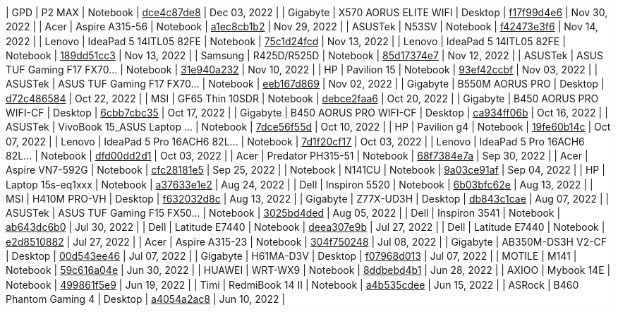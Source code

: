 | GPD           | P2 MAX                      | Notebook    | [dce4c87de8](https://linux-hardware.org/?probe=dce4c87de8) | Dec 03, 2022 |
| Gigabyte      | X570 AORUS ELITE WIFI       | Desktop     | [f17f99d4e6](https://linux-hardware.org/?probe=f17f99d4e6) | Nov 30, 2022 |
| Acer          | Aspire A315-56              | Notebook    | [a1ec8cb1b2](https://linux-hardware.org/?probe=a1ec8cb1b2) | Nov 29, 2022 |
| ASUSTek       | N53SV                       | Notebook    | [f42473e3f6](https://linux-hardware.org/?probe=f42473e3f6) | Nov 14, 2022 |
| Lenovo        | IdeaPad 5 14ITL05 82FE      | Notebook    | [75c1d24fcd](https://linux-hardware.org/?probe=75c1d24fcd) | Nov 13, 2022 |
| Lenovo        | IdeaPad 5 14ITL05 82FE      | Notebook    | [189dd51cc3](https://linux-hardware.org/?probe=189dd51cc3) | Nov 13, 2022 |
| Samsung       | R425D/R525D                 | Notebook    | [85d17374e7](https://linux-hardware.org/?probe=85d17374e7) | Nov 12, 2022 |
| ASUSTek       | ASUS TUF Gaming F17 FX70... | Notebook    | [31e940a232](https://linux-hardware.org/?probe=31e940a232) | Nov 10, 2022 |
| HP            | Pavilion 15                 | Notebook    | [93ef42ccbf](https://linux-hardware.org/?probe=93ef42ccbf) | Nov 03, 2022 |
| ASUSTek       | ASUS TUF Gaming F17 FX70... | Notebook    | [eeb167d869](https://linux-hardware.org/?probe=eeb167d869) | Nov 02, 2022 |
| Gigabyte      | B550M AORUS PRO             | Desktop     | [d72c486584](https://linux-hardware.org/?probe=d72c486584) | Oct 22, 2022 |
| MSI           | GF65 Thin 10SDR             | Notebook    | [debce2faa6](https://linux-hardware.org/?probe=debce2faa6) | Oct 20, 2022 |
| Gigabyte      | B450 AORUS PRO WIFI-CF      | Desktop     | [6cbb7cbc35](https://linux-hardware.org/?probe=6cbb7cbc35) | Oct 17, 2022 |
| Gigabyte      | B450 AORUS PRO WIFI-CF      | Desktop     | [ca934ff06b](https://linux-hardware.org/?probe=ca934ff06b) | Oct 16, 2022 |
| ASUSTek       | VivoBook 15_ASUS Laptop ... | Notebook    | [7dce56f55d](https://linux-hardware.org/?probe=7dce56f55d) | Oct 10, 2022 |
| HP            | Pavilion g4                 | Notebook    | [19fe60b14c](https://linux-hardware.org/?probe=19fe60b14c) | Oct 07, 2022 |
| Lenovo        | IdeaPad 5 Pro 16ACH6 82L... | Notebook    | [7d1f20cf17](https://linux-hardware.org/?probe=7d1f20cf17) | Oct 03, 2022 |
| Lenovo        | IdeaPad 5 Pro 16ACH6 82L... | Notebook    | [dfd00dd2d1](https://linux-hardware.org/?probe=dfd00dd2d1) | Oct 03, 2022 |
| Acer          | Predator PH315-51           | Notebook    | [68f7384e7a](https://linux-hardware.org/?probe=68f7384e7a) | Sep 30, 2022 |
| Acer          | Aspire VN7-592G             | Notebook    | [cfc28181e5](https://linux-hardware.org/?probe=cfc28181e5) | Sep 25, 2022 |
| Notebook      | N141CU                      | Notebook    | [9a03ce91af](https://linux-hardware.org/?probe=9a03ce91af) | Sep 04, 2022 |
| HP            | Laptop 15s-eq1xxx           | Notebook    | [a37633e1e2](https://linux-hardware.org/?probe=a37633e1e2) | Aug 24, 2022 |
| Dell          | Inspiron 5520               | Notebook    | [6b03bfc62e](https://linux-hardware.org/?probe=6b03bfc62e) | Aug 13, 2022 |
| MSI           | H410M PRO-VH                | Desktop     | [f632032d8c](https://linux-hardware.org/?probe=f632032d8c) | Aug 13, 2022 |
| Gigabyte      | Z77X-UD3H                   | Desktop     | [db843c1cae](https://linux-hardware.org/?probe=db843c1cae) | Aug 07, 2022 |
| ASUSTek       | ASUS TUF Gaming F15 FX50... | Notebook    | [3025bd4ded](https://linux-hardware.org/?probe=3025bd4ded) | Aug 05, 2022 |
| Dell          | Inspiron 3541               | Notebook    | [ab643dc6b0](https://linux-hardware.org/?probe=ab643dc6b0) | Jul 30, 2022 |
| Dell          | Latitude E7440              | Notebook    | [deea307e9b](https://linux-hardware.org/?probe=deea307e9b) | Jul 27, 2022 |
| Dell          | Latitude E7440              | Notebook    | [e2d8510882](https://linux-hardware.org/?probe=e2d8510882) | Jul 27, 2022 |
| Acer          | Aspire A315-23              | Notebook    | [304f750248](https://linux-hardware.org/?probe=304f750248) | Jul 08, 2022 |
| Gigabyte      | AB350M-DS3H V2-CF           | Desktop     | [00d543ee46](https://linux-hardware.org/?probe=00d543ee46) | Jul 07, 2022 |
| Gigabyte      | H61MA-D3V                   | Desktop     | [f07968d013](https://linux-hardware.org/?probe=f07968d013) | Jul 07, 2022 |
| MOTILE        | M141                        | Notebook    | [59c616a04e](https://linux-hardware.org/?probe=59c616a04e) | Jun 30, 2022 |
| HUAWEI        | WRT-WX9                     | Notebook    | [8ddbebd4b1](https://linux-hardware.org/?probe=8ddbebd4b1) | Jun 28, 2022 |
| AXIOO         | Mybook 14E                  | Notebook    | [499861f5e9](https://linux-hardware.org/?probe=499861f5e9) | Jun 19, 2022 |
| Timi          | RedmiBook 14 II             | Notebook    | [a4b535cdee](https://linux-hardware.org/?probe=a4b535cdee) | Jun 15, 2022 |
| ASRock        | B460 Phantom Gaming 4       | Desktop     | [a4054a2ac8](https://linux-hardware.org/?probe=a4054a2ac8) | Jun 10, 2022 |